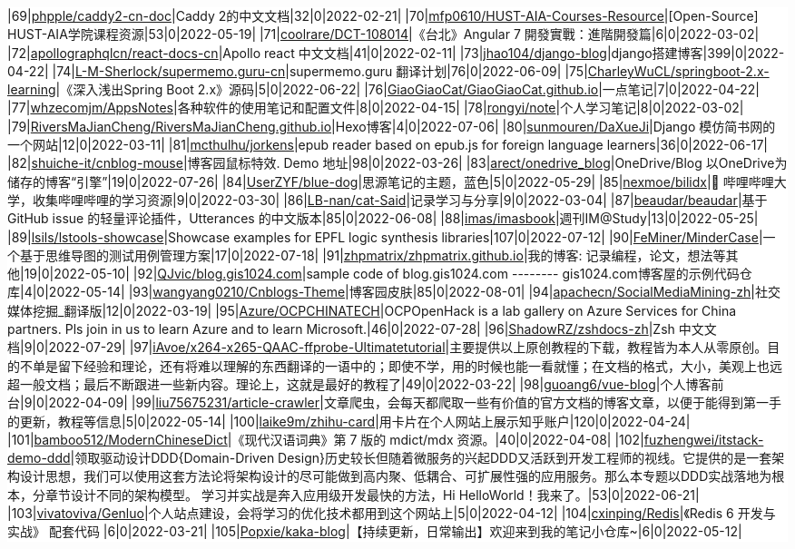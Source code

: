 |69|[phpple/caddy2-cn-doc](https://github.com/phpple/caddy2-cn-doc)|Caddy 2的中文文档|32|0|2022-02-21|
|70|[mfp0610/HUST-AIA-Courses-Resource](https://github.com/mfp0610/HUST-AIA-Courses-Resource)|[Open-Source] HUST-AIA学院课程资源|53|0|2022-05-19|
|71|[coolrare/DCT-108014](https://github.com/coolrare/DCT-108014)|《台北》Angular 7 開發實戰：進階開發篇|6|0|2022-03-02|
|72|[apollographqlcn/react-docs-cn](https://github.com/apollographqlcn/react-docs-cn)|Apollo react 中文文档|41|0|2022-02-11|
|73|[jhao104/django-blog](https://github.com/jhao104/django-blog)|django搭建博客|399|0|2022-04-22|
|74|[L-M-Sherlock/supermemo.guru-cn](https://github.com/L-M-Sherlock/supermemo.guru-cn)|supermemo.guru 翻译计划|76|0|2022-06-09|
|75|[CharleyWuCL/springboot-2.x-learning](https://github.com/CharleyWuCL/springboot-2.x-learning)|《深入浅出Spring Boot 2.x》源码|5|0|2022-06-22|
|76|[GiaoGiaoCat/GiaoGiaoCat.github.io](https://github.com/GiaoGiaoCat/GiaoGiaoCat.github.io)|一点笔记|7|0|2022-04-22|
|77|[whzecomjm/AppsNotes](https://github.com/whzecomjm/AppsNotes)|各种软件的使用笔记和配置文件|8|0|2022-04-15|
|78|[rongyi/note](https://github.com/rongyi/note)|个人学习笔记|8|0|2022-03-02|
|79|[RiversMaJianCheng/RiversMaJianCheng.github.io](https://github.com/RiversMaJianCheng/RiversMaJianCheng.github.io)|Hexo博客|4|0|2022-07-06|
|80|[sunmouren/DaXueJi](https://github.com/sunmouren/DaXueJi)|Django 模仿简书网的一个网站|12|0|2022-03-11|
|81|[mcthulhu/jorkens](https://github.com/mcthulhu/jorkens)|epub reader based on epub.js for foreign language learners|36|0|2022-06-17|
|82|[shuiche-it/cnblog-mouse](https://github.com/shuiche-it/cnblog-mouse)|博客园鼠标特效.  Demo 地址|98|0|2022-03-26|
|83|[arect/onedrive_blog](https://github.com/arect/onedrive_blog)|OneDrive/Blog 以OneDrive为储存的博客“引擎”|19|0|2022-07-26|
|84|[UserZYF/blue-dog](https://github.com/UserZYF/blue-dog)|思源笔记的主题，蓝色|5|0|2022-05-29|
|85|[nexmoe/bilidx](https://github.com/nexmoe/bilidx)|📕 哔哩哔哩大学，收集哔哩哔哩的学习资源|9|0|2022-03-30|
|86|[LB-nan/cat-Said](https://github.com/LB-nan/cat-Said)|记录学习与分享|9|0|2022-03-04|
|87|[beaudar/beaudar](https://github.com/beaudar/beaudar)|基于 GitHub issue 的轻量评论插件，Utterances 的中文版本|85|0|2022-06-08|
|88|[imas/imasbook](https://github.com/imas/imasbook)|週刊IM@Study|13|0|2022-05-25|
|89|[lsils/lstools-showcase](https://github.com/lsils/lstools-showcase)|Showcase examples for EPFL logic synthesis libraries|107|0|2022-07-12|
|90|[FeMiner/MinderCase](https://github.com/FeMiner/MinderCase)|一个基于思维导图的测试用例管理方案|17|0|2022-07-18|
|91|[zhpmatrix/zhpmatrix.github.io](https://github.com/zhpmatrix/zhpmatrix.github.io)|我的博客: 记录编程，论文，想法等其他|19|0|2022-05-10|
|92|[QJvic/blog.gis1024.com](https://github.com/QJvic/blog.gis1024.com)|sample code of blog.gis1024.com   --------   gis1024.com博客屋的示例代码仓库|4|0|2022-05-14|
|93|[wangyang0210/Cnblogs-Theme](https://github.com/wangyang0210/Cnblogs-Theme)|博客园皮肤|85|0|2022-08-01|
|94|[apachecn/SocialMediaMining-zh](https://github.com/apachecn/SocialMediaMining-zh)|社交媒体挖掘_翻译版|12|0|2022-03-19|
|95|[Azure/OCPCHINATECH](https://github.com/Azure/OCPCHINATECH)|OCPOpenHack is a lab gallery on Azure Services for China partners. Pls join in us to learn Azure and to learn Microsoft.|46|0|2022-07-28|
|96|[ShadowRZ/zshdocs-zh](https://github.com/ShadowRZ/zshdocs-zh)|Zsh 中文文档|9|0|2022-07-29|
|97|[iAvoe/x264-x265-QAAC-ffprobe-Ultimatetutorial](https://github.com/iAvoe/x264-x265-QAAC-ffprobe-Ultimatetutorial)|主要提供以上原创教程的下载，教程皆为本人从零原创。目的不单是留下经验和理论，还有将难以理解的东西翻译的一语中的；即使不学，用的时候也能一看就懂；在文档的格式，大小，美观上也远超一般文档；最后不断跟进一些新内容。理论上，这就是最好的教程了|49|0|2022-03-22|
|98|[guoang6/vue-blog](https://github.com/guoang6/vue-blog)|个人博客前台|9|0|2022-04-09|
|99|[liu75675231/article-crawler](https://github.com/liu75675231/article-crawler)|文章爬虫，会每天都爬取一些有价值的官方文档的博客文章，以便于能得到第一手的更新，教程等信息|5|0|2022-05-14|
|100|[laike9m/zhihu-card](https://github.com/laike9m/zhihu-card)|用卡片在个人网站上展示知乎账户|120|0|2022-04-24|
|101|[bamboo512/ModernChineseDict](https://github.com/bamboo512/ModernChineseDict)|《现代汉语词典》第 7 版的 mdict/mdx 资源。|40|0|2022-04-08|
|102|[fuzhengwei/itstack-demo-ddd](https://github.com/fuzhengwei/itstack-demo-ddd)|领取驱动设计DDD{Domain-Driven Design}历史较长但随着微服务的兴起DDD又活跃到开发工程师的视线。它提供的是一套架构设计思想，我们可以使用这套方法论将架构设计的尽可能做到高内聚、低耦合、可扩展性强的应用服务。那么本专题以DDD实战落地为根本，分章节设计不同的架构模型。 学习并实战是奔入应用级开发最快的方法，Hi HelloWorld！我来了。|53|0|2022-06-21|
|103|[vivatoviva/Genluo](https://github.com/vivatoviva/Genluo)|个人站点建设，会将学习的优化技术都用到这个网站上|5|0|2022-04-12|
|104|[cxinping/Redis](https://github.com/cxinping/Redis)|《Redis 6 开发与实战》 配套代码 |6|0|2022-03-21|
|105|[Popxie/kaka-blog](https://github.com/Popxie/kaka-blog)|【持续更新，日常输出】欢迎来到我的笔记小仓库~|6|0|2022-05-12|